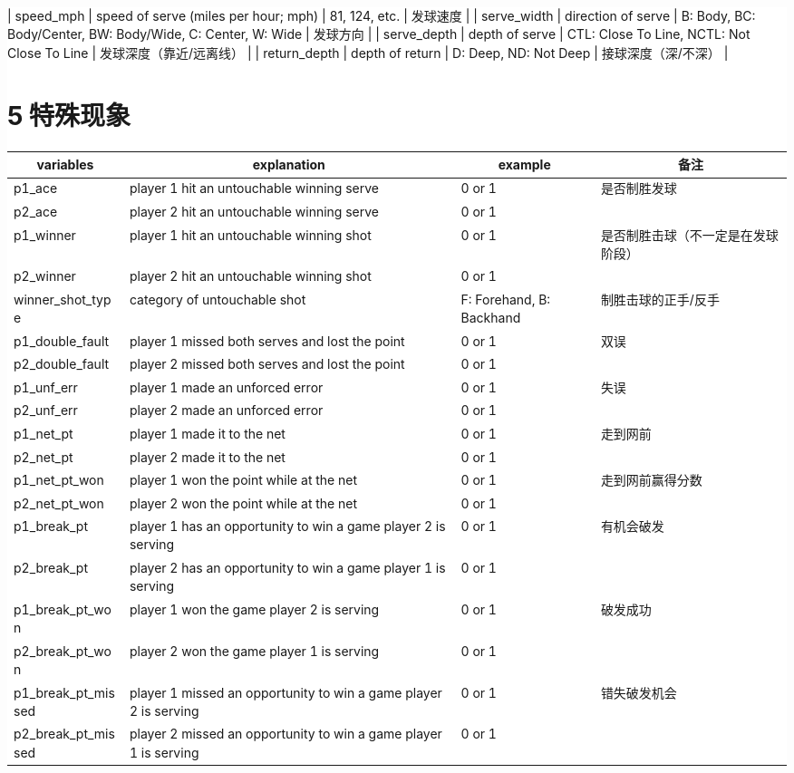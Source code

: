| speed_mph | speed of serve (miles per hour; mph) | 81, 124, etc. | 发球速度 |
| serve_width | direction of serve | B: Body, BC: Body/Center, BW: Body/Wide, C: Center, W: Wide | 发球方向 |
| serve_depth | depth of serve | CTL: Close To Line, NCTL: Not Close To Line | 发球深度（靠近/远离线） |
| return_depth | depth of return | D: Deep, ND: Not Deep | 接球深度（深/不深） |
# 5 特殊现象
| variables | explanation | example | 备注 |
| ---- | ---- | ---- | ---- |
| p1_ace | player 1 hit an untouchable winning serve | 0 or 1 | 是否制胜发球 |
| p2_ace | player 2 hit an untouchable winning serve | 0 or 1 |  |
| p1_winner | player 1 hit an untouchable winning shot | 0 or 1 | 是否制胜击球（不一定是在发球阶段） |
| p2_winner | player 2 hit an untouchable winning shot | 0 or 1 |  |
| winner_shot_type | category of untouchable shot | F: Forehand, B: Backhand | 制胜击球的正手/反手 |
| p1_double_fault | player 1 missed both serves and lost the point | 0 or 1 | 双误 |
| p2_double_fault | player 2 missed both serves and lost the point | 0 or 1 |  |
| p1_unf_err | player 1 made an unforced error | 0 or 1 | 失误 |
| p2_unf_err | player 2 made an unforced error | 0 or 1 |  |
| p1_net_pt | player 1 made it to the net | 0 or 1 | 走到网前 |
| p2_net_pt | player 2 made it to the net | 0 or 1 |  |
| p1_net_pt_won | player 1 won the point while at the net | 0 or 1 | 走到网前赢得分数 |
| p2_net_pt_won | player 2 won the point while at the net | 0 or 1 |  |
| p1_break_pt | player 1 has an opportunity to win a game player 2 is serving | 0 or 1 | 有机会破发 |
| p2_break_pt | player 2 has an opportunity to win a game player 1 is serving | 0 or 1 |  |
| p1_break_pt_won | player 1 won the game player 2 is serving | 0 or 1 | 破发成功 |
| p2_break_pt_won | player 2 won the game player 1 is serving | 0 or 1 |  |
| p1_break_pt_missed | player 1 missed an opportunity to win a game player 2 is serving | 0 or 1 | 错失破发机会 |
| p2_break_pt_missed | player 2 missed an opportunity to win a game player 1 is serving | 0 or 1 |  |


